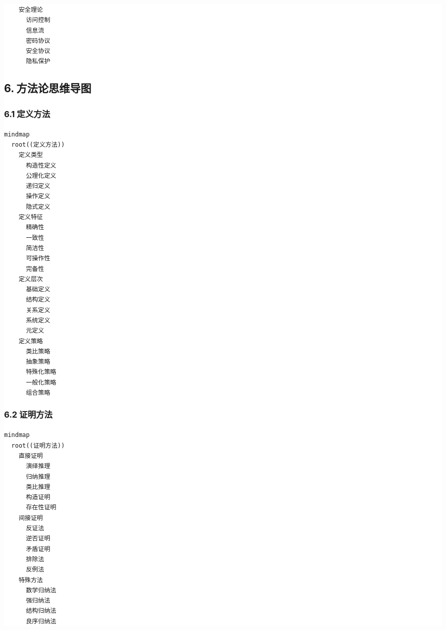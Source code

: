 ```mermaid
    安全理论
      访问控制
      信息流
      密码协议
      安全协议
      隐私保护
```

## 6. 方法论思维导图

### 6.1 定义方法

```mermaid
mindmap
  root((定义方法))
    定义类型
      构造性定义
      公理化定义
      递归定义
      操作定义
      隐式定义
    定义特征
      精确性
      一致性
      简洁性
      可操作性
      完备性
    定义层次
      基础定义
      结构定义
      关系定义
      系统定义
      元定义
    定义策略
      类比策略
      抽象策略
      特殊化策略
      一般化策略
      组合策略
```

### 6.2 证明方法

```mermaid
mindmap
  root((证明方法))
    直接证明
      演绎推理
      归纳推理
      类比推理
      构造证明
      存在性证明
    间接证明
      反证法
      逆否证明
      矛盾证明
      排除法
      反例法
    特殊方法
      数学归纳法
      强归纳法
      结构归纳法
      良序归纳法
```